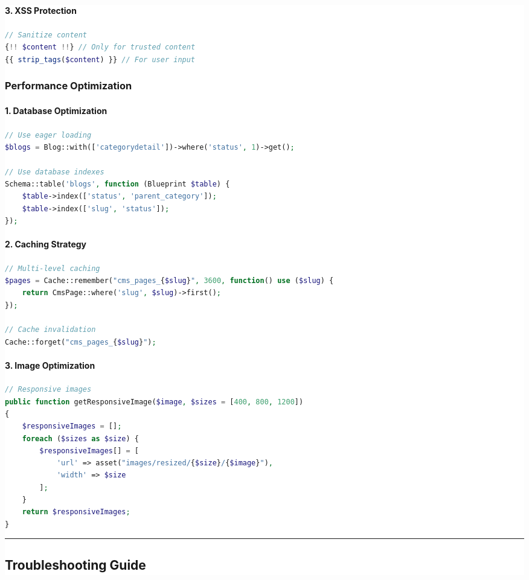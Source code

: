 #### 3. XSS Protection
```php
// Sanitize content
{!! $content !!} // Only for trusted content
{{ strip_tags($content) }} // For user input
```

### Performance Optimization

#### 1. Database Optimization
```php
// Use eager loading
$blogs = Blog::with(['categorydetail'])->where('status', 1)->get();

// Use database indexes
Schema::table('blogs', function (Blueprint $table) {
    $table->index(['status', 'parent_category']);
    $table->index(['slug', 'status']);
});
```

#### 2. Caching Strategy
```php
// Multi-level caching
$pages = Cache::remember("cms_pages_{$slug}", 3600, function() use ($slug) {
    return CmsPage::where('slug', $slug)->first();
});

// Cache invalidation
Cache::forget("cms_pages_{$slug}");
```

#### 3. Image Optimization
```php
// Responsive images
public function getResponsiveImage($image, $sizes = [400, 800, 1200])
{
    $responsiveImages = [];
    foreach ($sizes as $size) {
        $responsiveImages[] = [
            'url' => asset("images/resized/{$size}/{$image}"),
            'width' => $size
        ];
    }
    return $responsiveImages;
}
```

---

## Troubleshooting Guide
